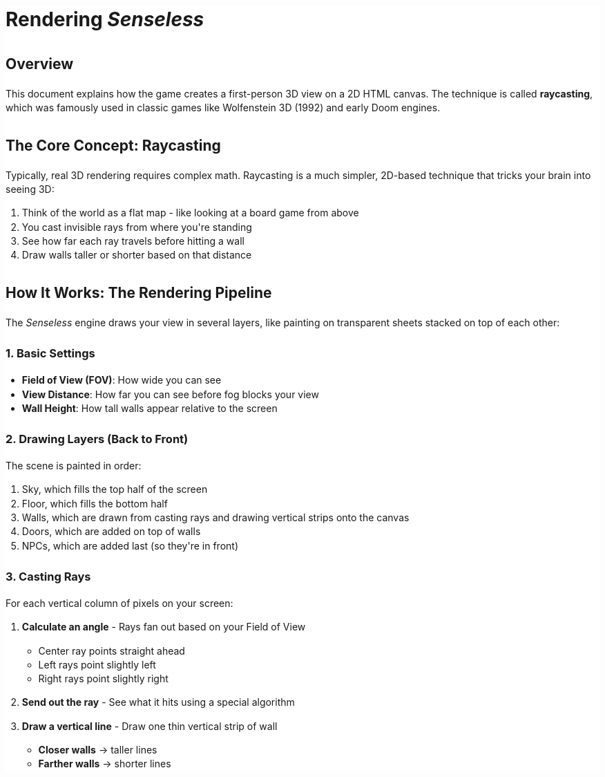 # Rendering *Senseless*

## Overview

This document explains how the game creates a first-person 3D view on a 2D HTML canvas. The technique is called **raycasting**, which was famously used in classic games like Wolfenstein 3D (1992) and early Doom engines.

## The Core Concept: Raycasting

Typically, real 3D rendering requires complex math. Raycasting is a much simpler, 2D-based technique that tricks your brain into seeing 3D:

1. Think of the world as a flat map - like looking at a board game from above
2. You cast invisible rays from where you're standing
3. See how far each ray travels before hitting a wall
4. Draw walls taller or shorter based on that distance

## How It Works: The Rendering Pipeline

The *Senseless* engine draws your view in several layers, like painting on transparent sheets stacked on top of each other:

### 1. Basic Settings

- **Field of View (FOV)**: How wide you can see
- **View Distance**: How far you can see before fog blocks your view
- **Wall Height**: How tall walls appear relative to the screen

### 2. Drawing Layers (Back to Front)

The scene is painted in order:
1. Sky, which fills the top half of the screen
2. Floor, which fills the bottom half
3. Walls, which are drawn from casting rays and drawing vertical strips onto the canvas
4. Doors, which are added on top of walls
5. NPCs, which are added last (so they're in front)

### 3. Casting Rays

For each vertical column of pixels on your screen:

1. **Calculate an angle** - Rays fan out based on your Field of View
   - Center ray points straight ahead
   - Left rays point slightly left
   - Right rays point slightly right

2. **Send out the ray** - See what it hits using a special algorithm

3. **Draw a vertical line** - Draw one thin vertical strip of wall
   - **Closer walls** → taller lines
   - **Farther walls** → shorter lines
